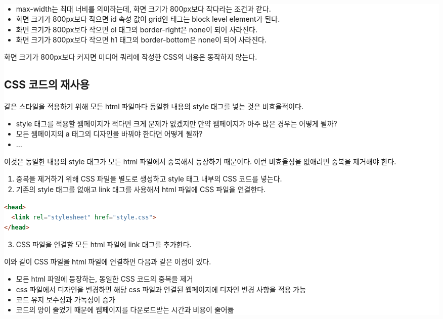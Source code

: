 - max-width는 최대 너비를 의미하는데, 화면 크기가 800px보다 작다라는 조건과 같다.
- 화면 크기가 800px보다 작으면 id 속성 값이 grid인 태그는 block level element가 된다.
- 화면 크기가 800px보다 작으면 ol 태그의 border-right은 none이 되어 사라진다.
- 화면 크기가 800px보다 작으면 h1 태그의 border-bottom은 none이 되어 사라진다.

화면 크기가 800px보다 커지면 미디어 쿼리에 작성한 CSS의 내용은 동작하지 않는다.

## CSS 코드의 재사용

같은 스타일을 적용하기 위해 모든 html 파일마다 동일한 내용의 style 태그를 넣는 것은 비효율적이다.

- style 태그를 적용할 웹페이지가 적다면 크게 문제가 없겠지만 만약 웹페이지가 아주 많은 경우는 어떻게 될까?
- 모든 웹페이지의 a 태그의 디자인을 바꿔야 한다면 어떻게 될까?
- ...

이것은 동일한 내용의 style 태그가 모든 html 파일에서 중복해서 등장하기 때문이다. 이런 비효율성을 없애려면 중복을 제거해야 한다.

1. 중복을 제거하기 위해 CSS 파일을 별도로 생성하고 style 태그 내부의 CSS 코드를 넣는다.
2. 기존의 style 태그를 없애고 link 태그를 사용해서 html 파일에 CSS 파일을 연결한다.

```html
<head>
  <link rel="stylesheet" href="style.css">
</head>
```

3. CSS 파일을 연결할 모든 html 파일에 link 태그를 추가한다.

이와 같이 CSS 파일을 html 파일에 연결하면 다음과 같은 이점이 있다.

- 모든 html 파일에 등장하는, 동일한 CSS 코드의 중복을 제거
- css 파일에서 디자인을 변경하면 해당 css 파일과 연결된 웹페이지에 디자인 변경 사항을 적용 가능
- 코드 유지 보수성과 가독성이 증가
- 코드의 양이 줄었기 때문에 웹페이지를 다운로드받는 시간과 비용이 줄어듦
